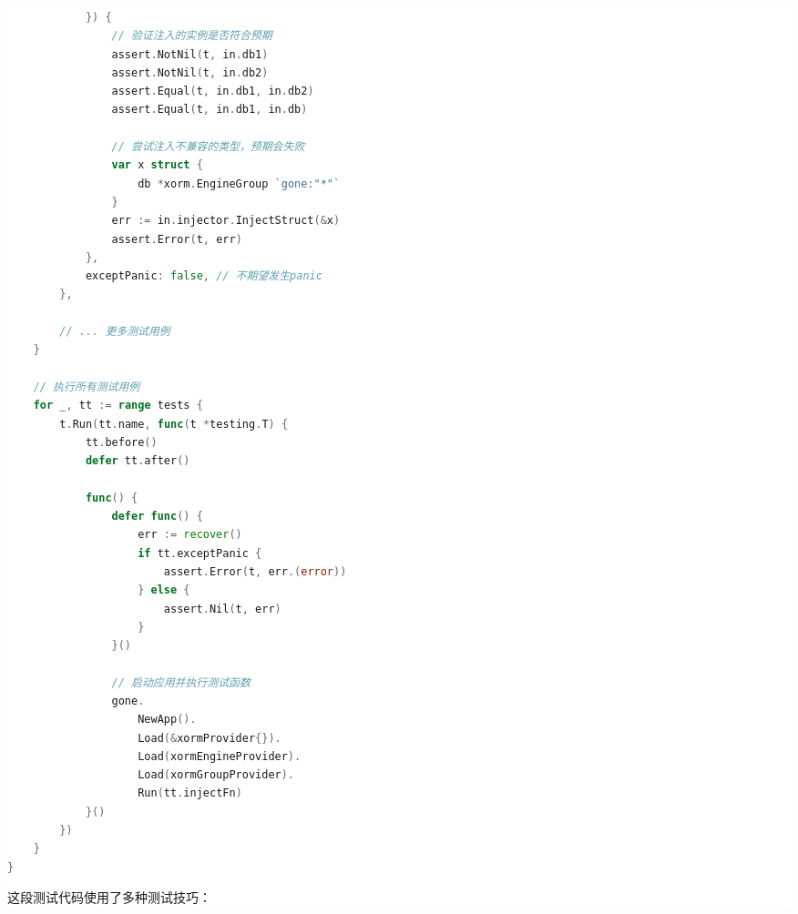 ```go
            }) {
                // 验证注入的实例是否符合预期
                assert.NotNil(t, in.db1)
                assert.NotNil(t, in.db2)
                assert.Equal(t, in.db1, in.db2)
                assert.Equal(t, in.db1, in.db)

                // 尝试注入不兼容的类型，预期会失败
                var x struct {
                    db *xorm.EngineGroup `gone:"*"`
                }
                err := in.injector.InjectStruct(&x)
                assert.Error(t, err)
            },
            exceptPanic: false, // 不期望发生panic
        },
        
        // ... 更多测试用例
    }

    // 执行所有测试用例
    for _, tt := range tests {
        t.Run(tt.name, func(t *testing.T) {
            tt.before()
            defer tt.after()

            func() {
                defer func() {
                    err := recover()
                    if tt.exceptPanic {
                        assert.Error(t, err.(error))
                    } else {
                        assert.Nil(t, err)
                    }
                }()

                // 启动应用并执行测试函数
                gone.
                    NewApp().
                    Load(&xormProvider{}).
                    Load(xormEngineProvider).
                    Load(xormGroupProvider).
                    Run(tt.injectFn)
            }()
        })
    }
}
```

这段测试代码使用了多种测试技巧：
